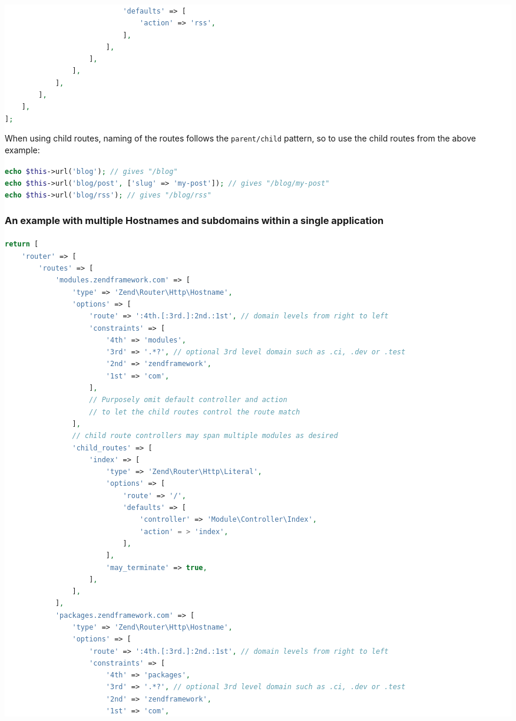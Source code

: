 ```php
                            'defaults' => [
                                'action' => 'rss',
                            ],
                        ],
                    ],
                ],
            ],
        ],
    ],
];
```

When using child routes, naming of the routes follows the `parent/child`
pattern, so to use the child routes from the above example:

```php
echo $this->url('blog'); // gives "/blog"
echo $this->url('blog/post', ['slug' => 'my-post']); // gives "/blog/my-post"
echo $this->url('blog/rss'); // gives "/blog/rss"
```

### An example with multiple Hostnames and subdomains within a single application

```php
return [
    'router' => [
        'routes' => [
            'modules.zendframework.com' => [
                'type' => 'Zend\Router\Http\Hostname',
                'options' => [
                    'route' => ':4th.[:3rd.]:2nd.:1st', // domain levels from right to left
                    'constraints' => [
                        '4th' => 'modules',
                        '3rd' => '.*?', // optional 3rd level domain such as .ci, .dev or .test
                        '2nd' => 'zendframework',
                        '1st' => 'com',
                    ],
                    // Purposely omit default controller and action
                    // to let the child routes control the route match
                ],
                // child route controllers may span multiple modules as desired
                'child_routes' => [
                    'index' => [
                        'type' => 'Zend\Router\Http\Literal',
                        'options' => [
                            'route' => '/',
                            'defaults' => [
                                'controller' => 'Module\Controller\Index',
                                'action' = > 'index',
                            ],
                        ],
                        'may_terminate' => true,
                    ],
                ],
            ],
            'packages.zendframework.com' => [
                'type' => 'Zend\Router\Http\Hostname',
                'options' => [
                    'route' => ':4th.[:3rd.]:2nd.:1st', // domain levels from right to left
                    'constraints' => [
                        '4th' => 'packages',
                        '3rd' => '.*?', // optional 3rd level domain such as .ci, .dev or .test
                        '2nd' => 'zendframework',
                        '1st' => 'com',
```